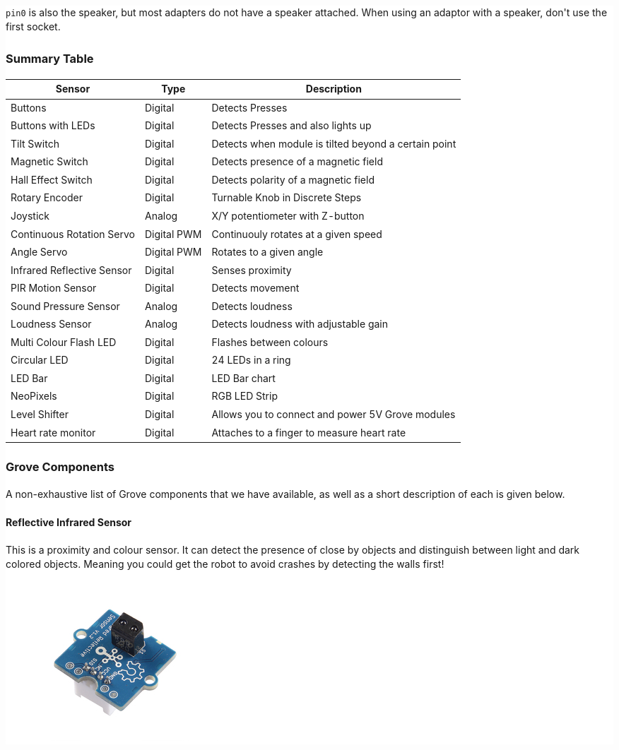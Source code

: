 `pin0` is also the speaker, but most adapters do not have a speaker attached. When using an adaptor with a speaker, don't use the first socket.

### Summary Table
| Sensor | Type | Description |
| --- | --- | --- |
| Buttons | Digital |Detects Presses |
| Buttons with LEDs| Digital | Detects Presses and also lights up |
| Tilt Switch | Digital | Detects when module is tilted beyond a certain point |
| Magnetic Switch | Digital | Detects presence of a magnetic field |
| Hall Effect Switch | Digital | Detects polarity of a magnetic field |
| Rotary Encoder | Digital | Turnable Knob in Discrete Steps |
| Joystick | Analog | X/Y potentiometer with Z-button |
| Continuous Rotation Servo | Digital PWM | Continuouly rotates at a given speed |
| Angle Servo | Digital PWM | Rotates to a given angle |
| Infrared Reflective Sensor | Digital | Senses proximity |
| PIR Motion Sensor | Digital | Detects movement |
| Sound Pressure Sensor | Analog | Detects loudness |
| Loudness Sensor | Analog | Detects loudness with adjustable gain |
| Multi Colour Flash LED | Digital | Flashes between colours |
| Circular LED | Digital | 24 LEDs in a ring |
| LED Bar | Digital | LED Bar chart |
| NeoPixels | Digital | RGB LED Strip |
| Level Shifter | Digital | Allows you to connect and power 5V Grove modules |
| Heart rate monitor | Digital | Attaches to a finger to measure heart rate |

### Grove Components

A non-exhaustive list of Grove components that we have available, as well as a short description of each is given below.

#### Reflective Infrared Sensor
This is a proximity and colour sensor. It can detect the presence of close by objects and distinguish between light and dark colored objects. Meaning you could get the robot to avoid crashes by detecting the walls first!

![Grove Reflective Infrared Sensor](images/grove-infrared.jpg)
